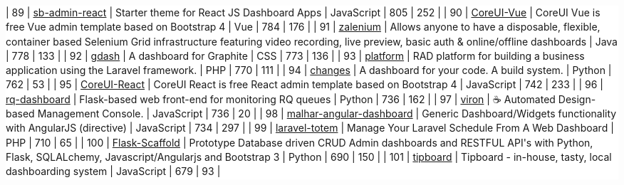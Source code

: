 | 89  | [sb-admin-react](https://github.com/start-react/sb-admin-react)                                                 | Starter theme for React JS Dashboard Apps                                                                                                                                                                                                                                         | JavaScript       | 805   | 252   |
| 90  | [CoreUI-Vue](https://github.com/mrholek/CoreUI-Vue)                                                             | CoreUI Vue is free Vue admin template based on Bootstrap 4                                                                                                                                                                                                                        | Vue              | 784   | 176   |
| 91  | [zalenium](https://github.com/zalando/zalenium)                                                                 | Allows anyone to have a disposable, flexible, container based Selenium Grid infrastructure featuring video recording, live preview, basic auth & online/offline dashboards                                                                                                        | Java             | 778   | 133   |
| 92  | [gdash](https://github.com/ripienaar/gdash)                                                                     | A dashboard for Graphite                                                                                                                                                                                                                                                          | CSS              | 773   | 136   |
| 93  | [platform](https://github.com/orchidsoftware/platform)                                                          | RAD platform for building a business application using the Laravel framework.                                                                                                                                                                                                     | PHP              | 770   | 111   |
| 94  | [changes](https://github.com/dropbox/changes)                                                                   | A dashboard for your code. A build system.                                                                                                                                                                                                                                        | Python           | 762   | 53    |
| 95  | [CoreUI-React](https://github.com/mrholek/CoreUI-React)                                                         | CoreUI React is free React admin template based on Bootstrap 4                                                                                                                                                                                                                    | JavaScript       | 742   | 233   |
| 96  | [rq-dashboard](https://github.com/eoranged/rq-dashboard)                                                        | Flask-based web front-end for monitoring RQ queues                                                                                                                                                                                                                                | Python           | 736   | 162   |
| 97  | [viron](https://github.com/cam-inc/viron)                                                                       | ☕️ Automated Design-based Management Console.                                                                                                                                                                                                                                     | JavaScript       | 736   | 20    |
| 98  | [malhar-angular-dashboard](https://github.com/DataTorrent/malhar-angular-dashboard)                             | Generic Dashboard/Widgets functionality with AngularJS (directive)                                                                                                                                                                                                                | JavaScript       | 734   | 297   |
| 99  | [laravel-totem](https://github.com/codestudiohq/laravel-totem)                                                  | Manage Your Laravel Schedule From A Web Dashboard                                                                                                                                                                                                                                 | PHP              | 710   | 65    |
| 100 | [Flask-Scaffold](https://github.com/Leo-G/Flask-Scaffold)                                                       | Prototype Database driven CRUD Admin dashboards and RESTFUL API's with Python, Flask,  SQLALchemy, Javascript/Angularjs and Bootstrap 3                                                                                                                                           | Python           | 690   | 150   |
| 101 | [tipboard](https://github.com/allegro/tipboard)                                                                 | Tipboard - in-house, tasty, local dashboarding system                                                                                                                                                                                                                             | JavaScript       | 679   | 93    |